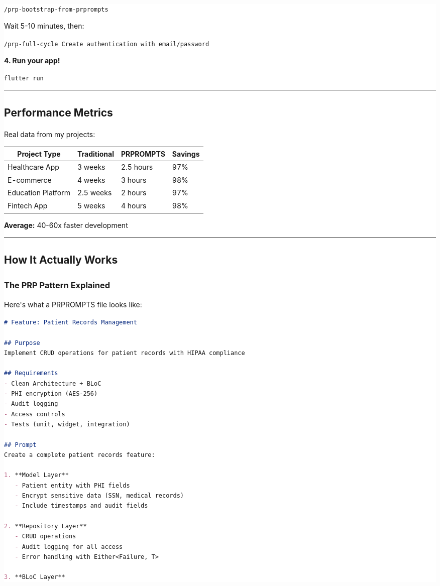 ```
/prp-bootstrap-from-prprompts
```

Wait 5-10 minutes, then:

```
/prp-full-cycle Create authentication with email/password
```

**4. Run your app!**
```bash
flutter run
```

---

## Performance Metrics

Real data from my projects:

| Project Type | Traditional | PRPROMPTS | Savings |
|--------------|-------------|-----------|---------|
| Healthcare App | 3 weeks | 2.5 hours | 97% |
| E-commerce | 4 weeks | 3 hours | 98% |
| Education Platform | 2.5 weeks | 2 hours | 97% |
| Fintech App | 5 weeks | 4 hours | 98% |

**Average:** 40-60x faster development

---

## How It Actually Works

### The PRP Pattern Explained

Here's what a PRPROMPTS file looks like:

```markdown
# Feature: Patient Records Management

## Purpose
Implement CRUD operations for patient records with HIPAA compliance

## Requirements
- Clean Architecture + BLoC
- PHI encryption (AES-256)
- Audit logging
- Access controls
- Tests (unit, widget, integration)

## Prompt
Create a complete patient records feature:

1. **Model Layer**
   - Patient entity with PHI fields
   - Encrypt sensitive data (SSN, medical records)
   - Include timestamps and audit fields

2. **Repository Layer**
   - CRUD operations
   - Audit logging for all access
   - Error handling with Either<Failure, T>

3. **BLoC Layer**
```